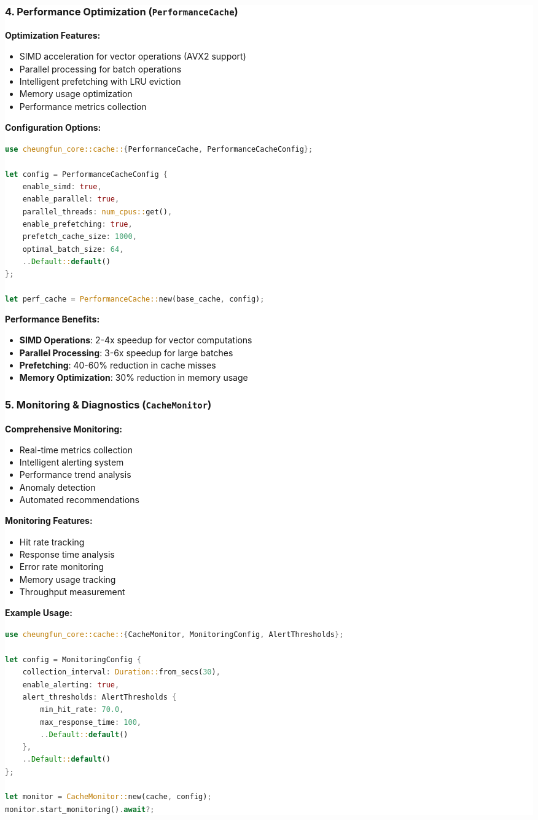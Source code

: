 ### 4. Performance Optimization (`PerformanceCache`)

**Optimization Features:**
- SIMD acceleration for vector operations (AVX2 support)
- Parallel processing for batch operations
- Intelligent prefetching with LRU eviction
- Memory usage optimization
- Performance metrics collection

**Configuration Options:**
```rust
use cheungfun_core::cache::{PerformanceCache, PerformanceCacheConfig};

let config = PerformanceCacheConfig {
    enable_simd: true,
    enable_parallel: true,
    parallel_threads: num_cpus::get(),
    enable_prefetching: true,
    prefetch_cache_size: 1000,
    optimal_batch_size: 64,
    ..Default::default()
};

let perf_cache = PerformanceCache::new(base_cache, config);
```

**Performance Benefits:**
- **SIMD Operations**: 2-4x speedup for vector computations
- **Parallel Processing**: 3-6x speedup for large batches
- **Prefetching**: 40-60% reduction in cache misses
- **Memory Optimization**: 30% reduction in memory usage

### 5. Monitoring & Diagnostics (`CacheMonitor`)

**Comprehensive Monitoring:**
- Real-time metrics collection
- Intelligent alerting system
- Performance trend analysis
- Anomaly detection
- Automated recommendations

**Monitoring Features:**
- Hit rate tracking
- Response time analysis
- Error rate monitoring
- Memory usage tracking
- Throughput measurement

**Example Usage:**
```rust
use cheungfun_core::cache::{CacheMonitor, MonitoringConfig, AlertThresholds};

let config = MonitoringConfig {
    collection_interval: Duration::from_secs(30),
    enable_alerting: true,
    alert_thresholds: AlertThresholds {
        min_hit_rate: 70.0,
        max_response_time: 100,
        ..Default::default()
    },
    ..Default::default()
};

let monitor = CacheMonitor::new(cache, config);
monitor.start_monitoring().await?;

```